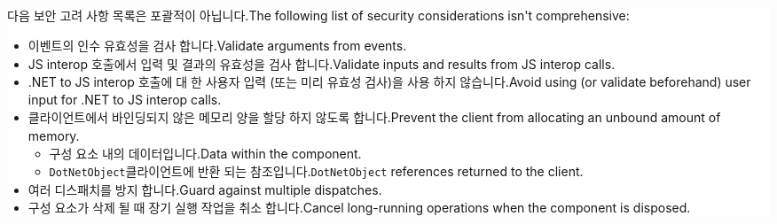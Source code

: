 <span data-ttu-id="18548-388">다음 보안 고려 사항 목록은 포괄적이 아닙니다.</span><span class="sxs-lookup"><span data-stu-id="18548-388">The following list of security considerations isn't comprehensive:</span></span>

* <span data-ttu-id="18548-389">이벤트의 인수 유효성을 검사 합니다.</span><span class="sxs-lookup"><span data-stu-id="18548-389">Validate arguments from events.</span></span>
* <span data-ttu-id="18548-390">JS interop 호출에서 입력 및 결과의 유효성을 검사 합니다.</span><span class="sxs-lookup"><span data-stu-id="18548-390">Validate inputs and results from JS interop calls.</span></span>
* <span data-ttu-id="18548-391">.NET to JS interop 호출에 대 한 사용자 입력 (또는 미리 유효성 검사)을 사용 하지 않습니다.</span><span class="sxs-lookup"><span data-stu-id="18548-391">Avoid using (or validate beforehand) user input for .NET to JS interop calls.</span></span>
* <span data-ttu-id="18548-392">클라이언트에서 바인딩되지 않은 메모리 양을 할당 하지 않도록 합니다.</span><span class="sxs-lookup"><span data-stu-id="18548-392">Prevent the client from allocating an unbound amount of memory.</span></span>
  * <span data-ttu-id="18548-393">구성 요소 내의 데이터입니다.</span><span class="sxs-lookup"><span data-stu-id="18548-393">Data within the component.</span></span>
  * <span data-ttu-id="18548-394">`DotNetObject`클라이언트에 반환 되는 참조입니다.</span><span class="sxs-lookup"><span data-stu-id="18548-394">`DotNetObject` references returned to the client.</span></span>
* <span data-ttu-id="18548-395">여러 디스패치를 방지 합니다.</span><span class="sxs-lookup"><span data-stu-id="18548-395">Guard against multiple dispatches.</span></span>
* <span data-ttu-id="18548-396">구성 요소가 삭제 될 때 장기 실행 작업을 취소 합니다.</span><span class="sxs-lookup"><span data-stu-id="18548-396">Cancel long-running operations when the component is disposed.</span></span>
